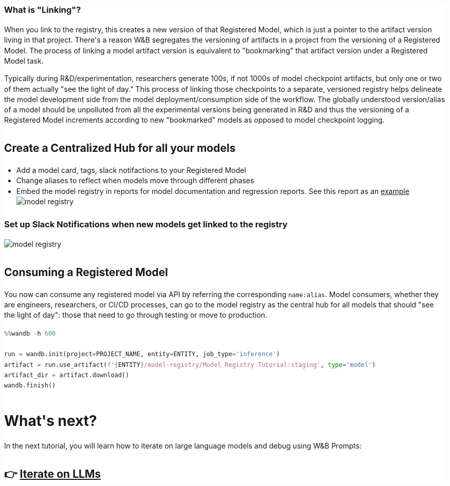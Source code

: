 ### What is "Linking"?
When you link to the registry, this creates a new version of that Registered Model, which is just a pointer to the artifact version living in that project. There's a reason W&B segregates the versioning of artifacts in a project from the versioning of a Registered Model. The process of linking a model artifact version is equivalent to "bookmarking" that artifact version under a Registered Model task. 

Typically during R&D/experimentation, researchers generate 100s, if not 1000s of model checkpoint artifacts, but only one or two of them actually "see the light of day." This process of linking those checkpoints to a separate, versioned registry helps delineate the model development side from the model deployment/consumption side of the workflow. The globally understood version/alias of a model should be unpolluted from all the experimental versions being generated in R&D and thus the versioning of a Registered Model increments according to new "bookmarked" models as opposed to model checkpoint logging.  
## Create a Centralized Hub for all your models
- Add a model card, tags, slack notifactions to your Registered Model
- Change aliases to reflect when models move through different phases
- Embed the model registry in reports for model documentation and regression reports. See this report as an [example](https://api.wandb.ai/links/wandb-smle/r82bj9at)
![model registry](https://drive.google.com/uc?export=view&id=1lKPgaw-Ak4WK_91aBMcLvUMJL6pDQpgO)
 
### Set up Slack Notifications when new models get linked to the registry

![model registry](https://drive.google.com/uc?export=view&id=1RsWCa6maJYD5y34gQ0nwWiKSWUCqcjT9) 
## Consuming a Registered Model
You now can consume any registered model via API by referring the corresponding `name:alias`. Model consumers, whether they are engineers, researchers, or CI/CD processes, can go to the model registry as the central hub for all models that should "see the light of day": those that need to go through testing or move to production.  

```python
%%wandb -h 600

run = wandb.init(project=PROJECT_NAME, entity=ENTITY, job_type='inference')
artifact = run.use_artifact(f'{ENTITY}/model-registry/Model Registry Tutorial:staging', type='model')
artifact_dir = artifact.download()
wandb.finish()
```

# What's next?
In the next tutorial, you will learn how to iterate on large language models and debug using W&B Prompts:
## 👉 [Iterate on LLMs](prompts)